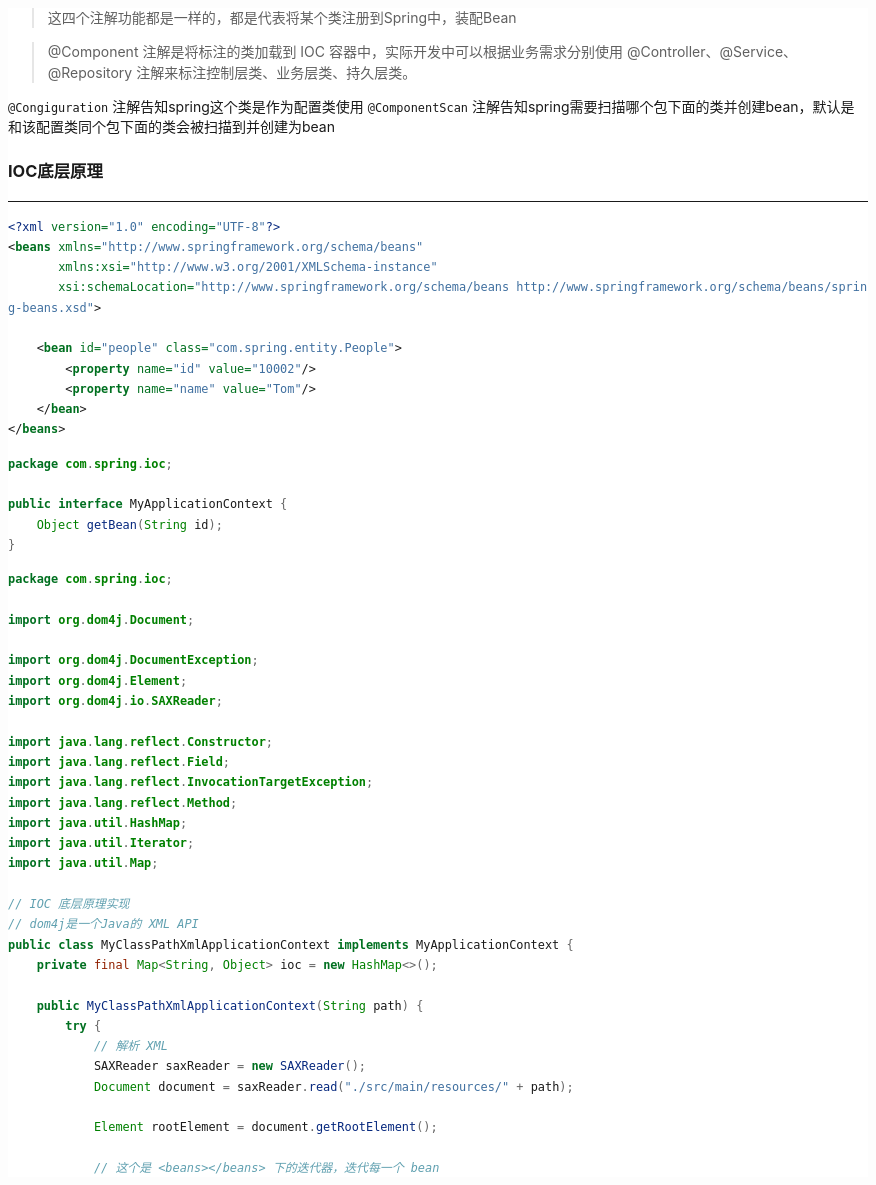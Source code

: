 > 这四个注解功能都是一样的，都是代表将某个类注册到Spring中，装配Bean

> @Component 注解是将标注的类加载到 IOC 容器中，实际开发中可以根据业务需求分别使⽤ @Controller、@Service、@Repository 注解来标注控制层类、业务层类、持久层类。



`@Congiguration` 注解告知spring这个类是作为配置类使用
`@ComponentScan` 注解告知spring需要扫描哪个包下面的类并创建bean，默认是和该配置类同个包下面的类会被扫描到并创建为bean



### IOC底层原理

---

```xml
<?xml version="1.0" encoding="UTF-8"?>
<beans xmlns="http://www.springframework.org/schema/beans"
       xmlns:xsi="http://www.w3.org/2001/XMLSchema-instance"
       xsi:schemaLocation="http://www.springframework.org/schema/beans http://www.springframework.org/schema/beans/spring-beans.xsd">

	<bean id="people" class="com.spring.entity.People">
		<property name="id" value="10002"/>
		<property name="name" value="Tom"/>
 	</bean>
</beans>
```

```java
package com.spring.ioc;

public interface MyApplicationContext {
    Object getBean(String id);
}
```

```java
package com.spring.ioc;

import org.dom4j.Document;

import org.dom4j.DocumentException;
import org.dom4j.Element;
import org.dom4j.io.SAXReader;

import java.lang.reflect.Constructor;
import java.lang.reflect.Field;
import java.lang.reflect.InvocationTargetException;
import java.lang.reflect.Method;
import java.util.HashMap;
import java.util.Iterator;
import java.util.Map;

// IOC 底层原理实现
// dom4j是一个Java的 XML API
public class MyClassPathXmlApplicationContext implements MyApplicationContext {
    private final Map<String, Object> ioc = new HashMap<>();

    public MyClassPathXmlApplicationContext(String path) {
        try {
            // 解析 XML
            SAXReader saxReader = new SAXReader();
            Document document = saxReader.read("./src/main/resources/" + path);

            Element rootElement = document.getRootElement();

            // 这个是 <beans></beans> 下的迭代器，迭代每一个 bean
```